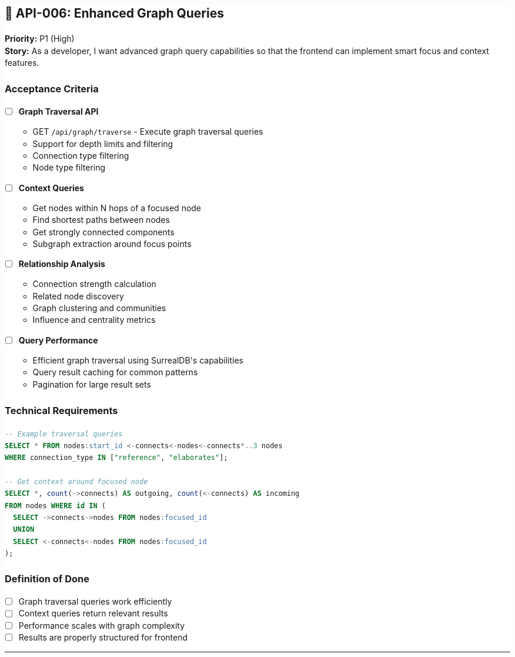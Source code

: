 
## 🔗 **API-006: Enhanced Graph Queries**
**Priority:** P1 (High)  
**Story:** As a developer, I want advanced graph query capabilities so that the frontend can implement smart focus and context features.

### Acceptance Criteria
- [ ] **Graph Traversal API**
  - GET `/api/graph/traverse` - Execute graph traversal queries
  - Support for depth limits and filtering
  - Connection type filtering
  - Node type filtering

- [ ] **Context Queries**
  - Get nodes within N hops of a focused node
  - Find shortest paths between nodes
  - Get strongly connected components
  - Subgraph extraction around focus points

- [ ] **Relationship Analysis**
  - Connection strength calculation
  - Related node discovery
  - Graph clustering and communities
  - Influence and centrality metrics

- [ ] **Query Performance**
  - Efficient graph traversal using SurrealDB's capabilities
  - Query result caching for common patterns
  - Pagination for large result sets

### Technical Requirements
```sql
-- Example traversal queries
SELECT * FROM nodes:start_id <-connects<-nodes<-connects*..3 nodes
WHERE connection_type IN ["reference", "elaborates"];

-- Get context around focused node
SELECT *, count(->connects) AS outgoing, count(<-connects) AS incoming
FROM nodes WHERE id IN (
  SELECT ->connects->nodes FROM nodes:focused_id
  UNION
  SELECT <-connects<-nodes FROM nodes:focused_id
);
```

### Definition of Done
- [ ] Graph traversal queries work efficiently
- [ ] Context queries return relevant results
- [ ] Performance scales with graph complexity
- [ ] Results are properly structured for frontend

---
